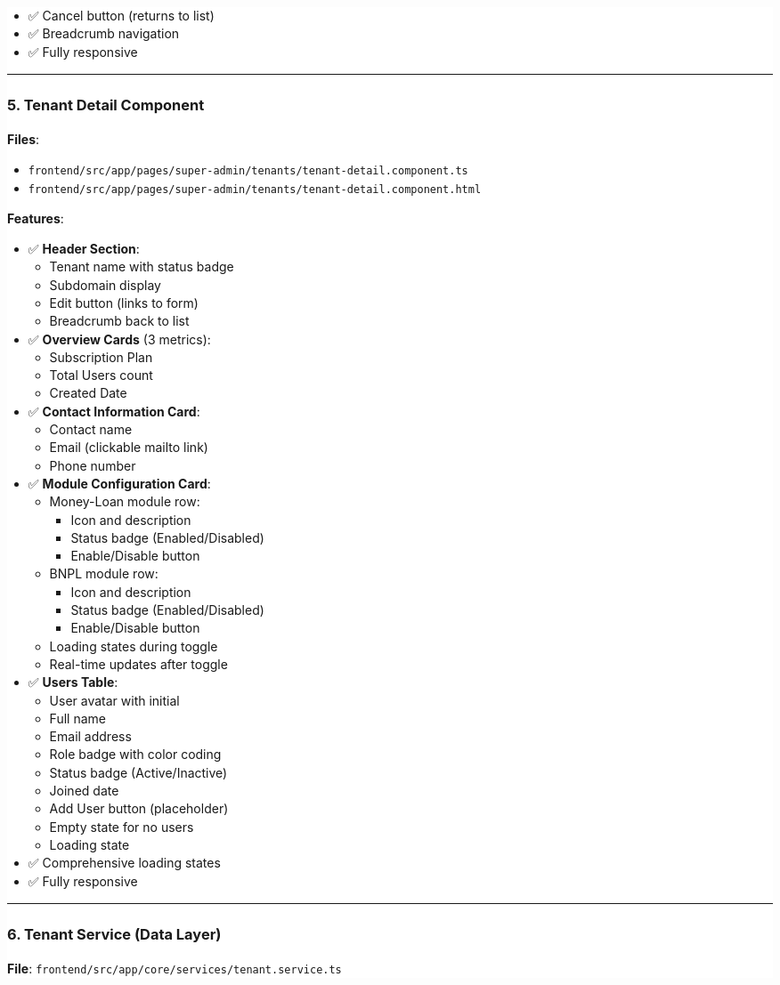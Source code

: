 - ✅ Cancel button (returns to list)
- ✅ Breadcrumb navigation
- ✅ Fully responsive

---

### 5. Tenant Detail Component
**Files**:
- `frontend/src/app/pages/super-admin/tenants/tenant-detail.component.ts`
- `frontend/src/app/pages/super-admin/tenants/tenant-detail.component.html`

**Features**:
- ✅ **Header Section**:
  - Tenant name with status badge
  - Subdomain display
  - Edit button (links to form)
  - Breadcrumb back to list
- ✅ **Overview Cards** (3 metrics):
  - Subscription Plan
  - Total Users count
  - Created Date
- ✅ **Contact Information Card**:
  - Contact name
  - Email (clickable mailto link)
  - Phone number
- ✅ **Module Configuration Card**:
  - Money-Loan module row:
    - Icon and description
    - Status badge (Enabled/Disabled)
    - Enable/Disable button
  - BNPL module row:
    - Icon and description
    - Status badge (Enabled/Disabled)
    - Enable/Disable button
  - Loading states during toggle
  - Real-time updates after toggle
- ✅ **Users Table**:
  - User avatar with initial
  - Full name
  - Email address
  - Role badge with color coding
  - Status badge (Active/Inactive)
  - Joined date
  - Add User button (placeholder)
  - Empty state for no users
  - Loading state
- ✅ Comprehensive loading states
- ✅ Fully responsive

---

### 6. Tenant Service (Data Layer)
**File**: `frontend/src/app/core/services/tenant.service.ts`

